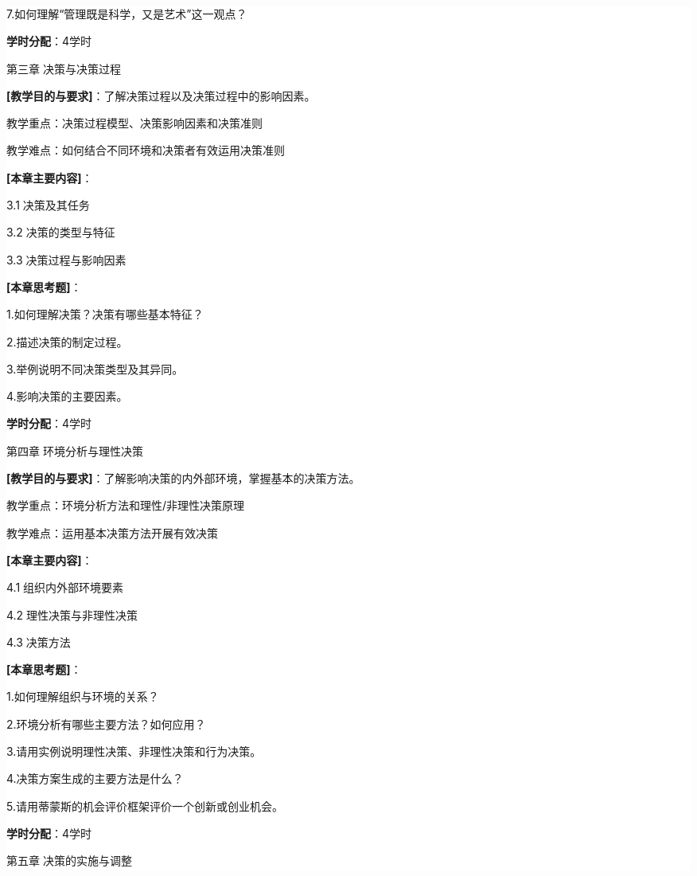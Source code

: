 7.如何理解“管理既是科学，又是艺术”这一观点？

**学时分配**：4学时

 

第三章 决策与决策过程

**[**教学目的与要求**]**：了解决策过程以及决策过程中的影响因素。

教学重点：决策过程模型、决策影响因素和决策准则

教学难点：如何结合不同环境和决策者有效运用决策准则

**[**本章主要内容**]**：

3.1 决策及其任务

3.2 决策的类型与特征

3.3 决策过程与影响因素

**[**本章思考题**]**：

1.如何理解决策？决策有哪些基本特征？

2.描述决策的制定过程。

3.举例说明不同决策类型及其异同。

4.影响决策的主要因素。

**学时分配**：4学时

第四章 环境分析与理性决策

**[**教学目的与要求**]**：了解影响决策的内外部环境，掌握基本的决策方法。

教学重点：环境分析方法和理性/非理性决策原理

教学难点：运用基本决策方法开展有效决策

**[**本章主要内容**]**：

4.1 组织内外部环境要素

4.2 理性决策与非理性决策

4.3 决策方法

**[**本章思考题**]**：

1.如何理解组织与环境的关系？

2.环境分析有哪些主要方法？如何应用？

3.请用实例说明理性决策、非理性决策和行为决策。

4.决策方案生成的主要方法是什么？

5.请用蒂蒙斯的机会评价框架评价一个创新或创业机会。

**学时分配**：4学时

第五章 决策的实施与调整
